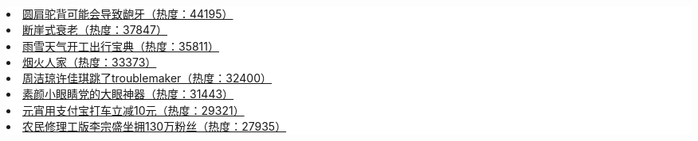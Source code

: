 <li>
<a href="https://s.weibo.com/weibo?q=%23%E5%9C%86%E8%82%A9%E9%A9%BC%E8%83%8C%E5%8F%AF%E8%83%BD%E4%BC%9A%E5%AF%BC%E8%87%B4%E9%BE%85%E7%89%99%23" target="weibo">
圆肩驼背可能会导致龅牙（热度：44195）
</a>
</li>

<li>
<a href="https://s.weibo.com/weibo?q=%23%E6%96%AD%E5%B4%96%E5%BC%8F%E8%A1%B0%E8%80%81%23" target="weibo">
断崖式衰老（热度：37847）
</a>
</li>

<li>
<a href="https://s.weibo.com/weibo?q=%23%E9%9B%A8%E9%9B%AA%E5%A4%A9%E6%B0%94%E5%BC%80%E5%B7%A5%E5%87%BA%E8%A1%8C%E5%AE%9D%E5%85%B8%23" target="weibo">
雨雪天气开工出行宝典（热度：35811）
</a>
</li>

<li>
<a href="https://s.weibo.com/weibo?q=%23%E7%83%9F%E7%81%AB%E4%BA%BA%E5%AE%B6%23" target="weibo">
烟火人家（热度：33373）
</a>
</li>

<li>
<a href="https://s.weibo.com/weibo?q=%23%E5%91%A8%E6%B4%81%E7%90%BC%E8%AE%B8%E4%BD%B3%E7%90%AA%E8%B7%B3%E4%BA%86troublemaker%23" target="weibo">
周洁琼许佳琪跳了troublemaker（热度：32400）
</a>
</li>

<li>
<a href="https://s.weibo.com/weibo?q=%23%E7%B4%A0%E9%A2%9C%E5%B0%8F%E7%9C%BC%E7%9D%9B%E5%85%9A%E7%9A%84%E5%A4%A7%E7%9C%BC%E7%A5%9E%E5%99%A8%23" target="weibo">
素颜小眼睛党的大眼神器（热度：31443）
</a>
</li>

<li>
<a href="https://s.weibo.com/weibo?q=%23%E5%85%83%E5%AE%B5%E7%94%A8%E6%94%AF%E4%BB%98%E5%AE%9D%E6%89%93%E8%BD%A6%E7%AB%8B%E5%87%8F10%E5%85%83%23" target="weibo">
元宵用支付宝打车立减10元（热度：29321）
</a>
</li>

<li>
<a href="https://s.weibo.com/weibo?q=%23%E5%86%9C%E6%B0%91%E4%BF%AE%E7%90%86%E5%B7%A5%E7%89%88%E6%9D%8E%E5%AE%97%E7%9B%9B%E5%9D%90%E6%8B%A5130%E4%B8%87%E7%B2%89%E4%B8%9D%23" target="weibo">
农民修理工版李宗盛坐拥130万粉丝（热度：27935）
</a>
</li>
